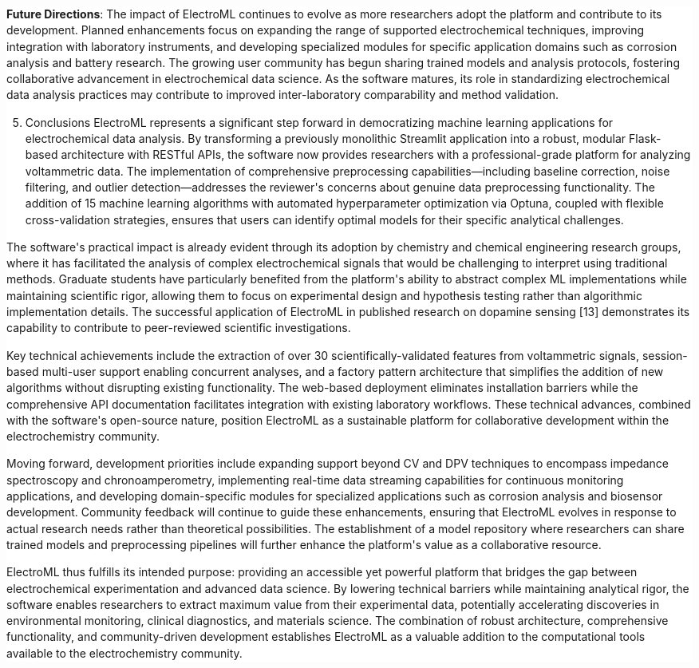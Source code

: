 **Future Directions**: The impact of ElectroML continues to evolve as more researchers adopt the platform and contribute to its development. Planned enhancements focus on expanding the range of supported electrochemical techniques, improving integration with laboratory instruments, and developing specialized modules for specific application domains such as corrosion analysis and battery research. The growing user community has begun sharing trained models and analysis protocols, fostering collaborative advancement in electrochemical data science. As the software matures, its role in standardizing electrochemical data analysis practices may contribute to improved inter-laboratory comparability and method validation.

5.	Conclusions
ElectroML represents a significant step forward in democratizing machine learning applications for electrochemical data analysis. By transforming a previously monolithic Streamlit application into a robust, modular Flask-based architecture with RESTful APIs, the software now provides researchers with a professional-grade platform for analyzing voltammetric data. The implementation of comprehensive preprocessing capabilities—including baseline correction, noise filtering, and outlier detection—addresses the reviewer's concerns about genuine data preprocessing functionality. The addition of 15 machine learning algorithms with automated hyperparameter optimization via Optuna, coupled with flexible cross-validation strategies, ensures that users can identify optimal models for their specific analytical challenges.

The software's practical impact is already evident through its adoption by chemistry and chemical engineering research groups, where it has facilitated the analysis of complex electrochemical signals that would be challenging to interpret using traditional methods. Graduate students have particularly benefited from the platform's ability to abstract complex ML implementations while maintaining scientific rigor, allowing them to focus on experimental design and hypothesis testing rather than algorithmic implementation details. The successful application of ElectroML in published research on dopamine sensing [13] demonstrates its capability to contribute to peer-reviewed scientific investigations.

Key technical achievements include the extraction of over 30 scientifically-validated features from voltammetric signals, session-based multi-user support enabling concurrent analyses, and a factory pattern architecture that simplifies the addition of new algorithms without disrupting existing functionality. The web-based deployment eliminates installation barriers while the comprehensive API documentation facilitates integration with existing laboratory workflows. These technical advances, combined with the software's open-source nature, position ElectroML as a sustainable platform for collaborative development within the electrochemistry community.

Moving forward, development priorities include expanding support beyond CV and DPV techniques to encompass impedance spectroscopy and chronoamperometry, implementing real-time data streaming capabilities for continuous monitoring applications, and developing domain-specific modules for specialized applications such as corrosion analysis and biosensor development. Community feedback will continue to guide these enhancements, ensuring that ElectroML evolves in response to actual research needs rather than theoretical possibilities. The establishment of a model repository where researchers can share trained models and preprocessing pipelines will further enhance the platform's value as a collaborative resource.

ElectroML thus fulfills its intended purpose: providing an accessible yet powerful platform that bridges the gap between electrochemical experimentation and advanced data science. By lowering technical barriers while maintaining analytical rigor, the software enables researchers to extract maximum value from their experimental data, potentially accelerating discoveries in environmental monitoring, clinical diagnostics, and materials science. The combination of robust architecture, comprehensive functionality, and community-driven development establishes ElectroML as a valuable addition to the computational tools available to the electrochemistry community.
 